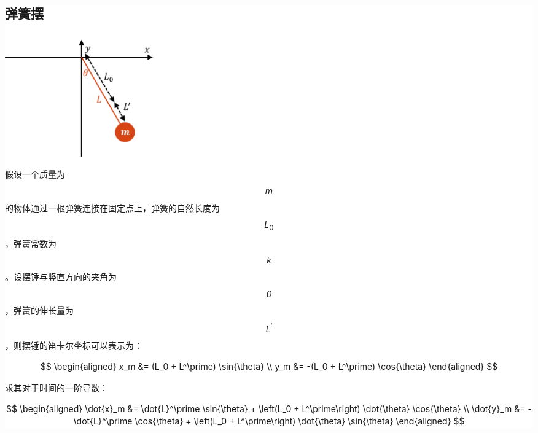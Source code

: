 ## 弹簧摆

<img src="/assets/post/images/pendulum2.svg" alt="弹簧摆" style="width:min(250px,100%);"/>

假设一个质量为 $$m$$ 的物体通过一根弹簧连接在固定点上，弹簧的自然长度为 $$L_0$$，弹簧常数为 $$k$$。设摆锤与竖直方向的夹角为 $$\theta$$，弹簧的伸长量为 $$L^\prime$$，则摆锤的笛卡尔坐标可以表示为：

$$
\begin{aligned}
x_m &= (L_0 + L^\prime) \sin{\theta} \\
y_m &= -(L_0 + L^\prime) \cos{\theta}
\end{aligned}
$$

求其对于时间的一阶导数：

$$
\begin{aligned}
\dot{x}_m &= \dot{L}^\prime \sin{\theta} + \left(L_0 + L^\prime\right) \dot{\theta} \cos{\theta} \\
\dot{y}_m &= -\dot{L}^\prime \cos{\theta} + \left(L_0 + L^\prime\right) \dot{\theta} \sin{\theta}
\end{aligned}
$$
